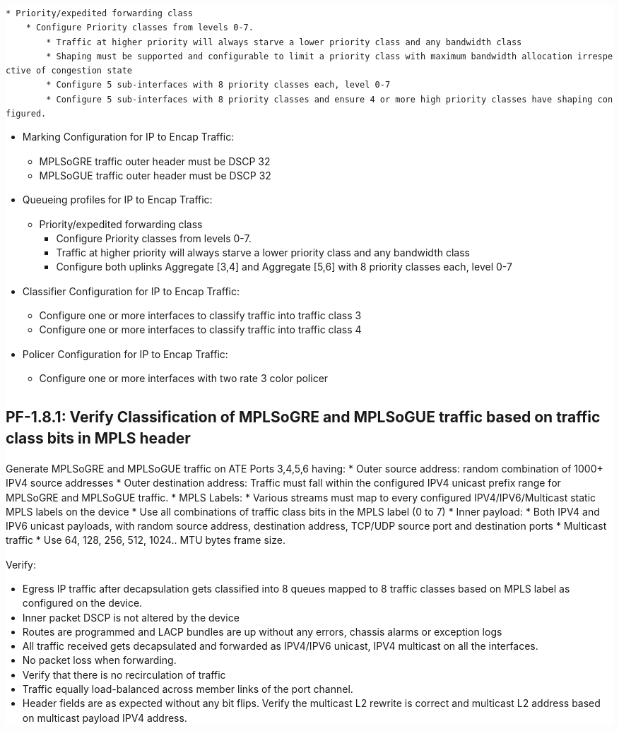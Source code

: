     * Priority/expedited forwarding class
        * Configure Priority classes from levels 0-7. 
            * Traffic at higher priority will always starve a lower priority class and any bandwidth class
            * Shaping must be supported and configurable to limit a priority class with maximum bandwidth allocation irrespective of congestion state
            * Configure 5 sub-interfaces with 8 priority classes each, level 0-7
            * Configure 5 sub-interfaces with 8 priority classes and ensure 4 or more high priority classes have shaping configured.

* Marking Configuration for IP to Encap Traffic:
    * MPLSoGRE traffic outer header must be DSCP 32
    * MPLSoGUE traffic outer header must be DSCP 32

* Queueing profiles for IP to Encap Traffic:
    * Priority/expedited forwarding class
        * Configure Priority classes from levels 0-7. 
        * Traffic at higher priority will always starve a lower priority class and any bandwidth class
        * Configure both uplinks Aggregate [3,4] and Aggregate [5,6] with 8 priority classes each, level 0-7

* Classifier Configuration for IP to Encap Traffic:
    * Configure one or more interfaces to classify traffic into traffic class 3
    * Configure one or more interfaces to classify traffic into traffic class 4

* Policer Configuration for IP to Encap Traffic:
    * Configure one or more interfaces with two rate 3 color policer

## PF-1.8.1: Verify Classification of MPLSoGRE and MPLSoGUE traffic based on traffic class bits in MPLS header
Generate MPLSoGRE and MPLSoGUE traffic on ATE Ports 3,4,5,6 having:
    * Outer source address: random combination of 1000+ IPV4 source addresses
    * Outer destination address: Traffic must fall within the configured IPV4 unicast prefix range for MPLSoGRE and MPLSoGUE traffic.
    * MPLS Labels: 
        * Various streams must map to every configured IPV4/IPV6/Multicast static MPLS labels on the device
        * Use all combinations of traffic class bits in the MPLS label (0 to 7)
    * Inner payload: 
        * Both IPV4 and IPV6 unicast payloads, with random source address, destination address, TCP/UDP source port and destination ports
        * Multicast traffic
    * Use 64, 128, 256, 512, 1024.. MTU bytes frame size.

Verify:
* Egress IP traffic after decapsulation gets classified into 8 queues mapped to 8 traffic classes based on MPLS label as configured on the device.
* Inner packet DSCP is not altered by the device
* Routes are programmed and LACP bundles are up without any errors, chassis alarms or exception logs
* All traffic received gets decapsulated and forwarded as IPV4/IPV6 unicast, IPV4 multicast on all the interfaces.
* No packet loss when forwarding.
* Verify that there is no recirculation of traffic
* Traffic equally load-balanced across member links of the port channel.
* Header fields are as expected without any bit flips. Verify the multicast L2 rewrite is correct and multicast L2 address based on multicast payload IPV4 address.
